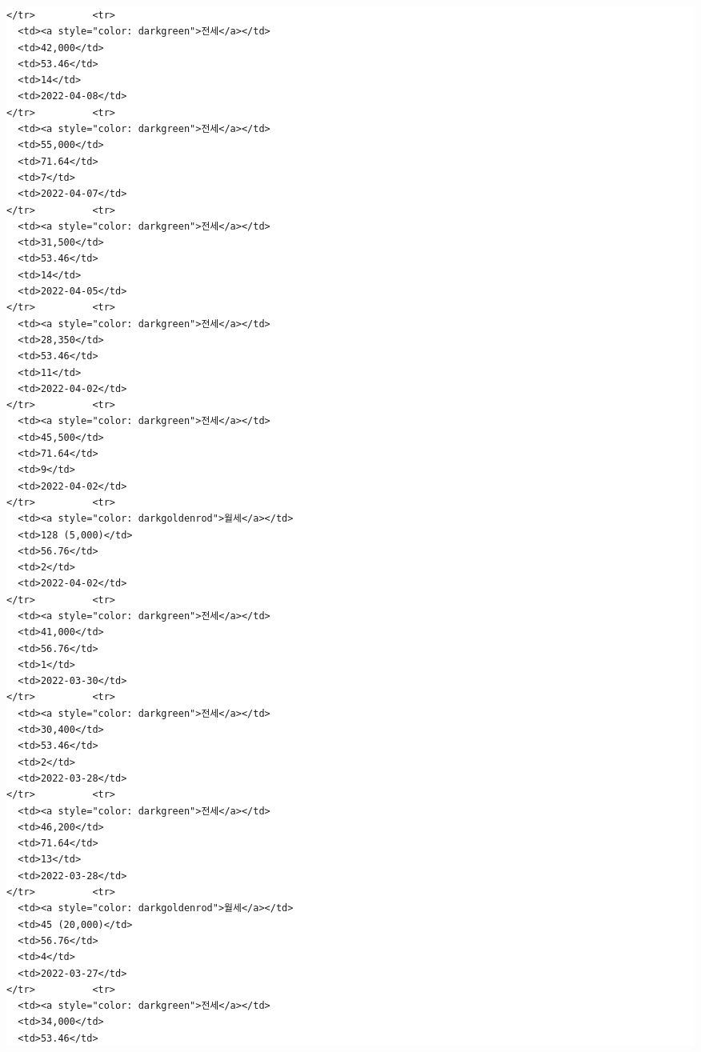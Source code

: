     </tr>          <tr>
      <td><a style="color: darkgreen">전세</a></td>
      <td>42,000</td>
      <td>53.46</td>
      <td>14</td>
      <td>2022-04-08</td>
    </tr>          <tr>
      <td><a style="color: darkgreen">전세</a></td>
      <td>55,000</td>
      <td>71.64</td>
      <td>7</td>
      <td>2022-04-07</td>
    </tr>          <tr>
      <td><a style="color: darkgreen">전세</a></td>
      <td>31,500</td>
      <td>53.46</td>
      <td>14</td>
      <td>2022-04-05</td>
    </tr>          <tr>
      <td><a style="color: darkgreen">전세</a></td>
      <td>28,350</td>
      <td>53.46</td>
      <td>11</td>
      <td>2022-04-02</td>
    </tr>          <tr>
      <td><a style="color: darkgreen">전세</a></td>
      <td>45,500</td>
      <td>71.64</td>
      <td>9</td>
      <td>2022-04-02</td>
    </tr>          <tr>
      <td><a style="color: darkgoldenrod">월세</a></td>
      <td>128 (5,000)</td>
      <td>56.76</td>
      <td>2</td>
      <td>2022-04-02</td>
    </tr>          <tr>
      <td><a style="color: darkgreen">전세</a></td>
      <td>41,000</td>
      <td>56.76</td>
      <td>1</td>
      <td>2022-03-30</td>
    </tr>          <tr>
      <td><a style="color: darkgreen">전세</a></td>
      <td>30,400</td>
      <td>53.46</td>
      <td>2</td>
      <td>2022-03-28</td>
    </tr>          <tr>
      <td><a style="color: darkgreen">전세</a></td>
      <td>46,200</td>
      <td>71.64</td>
      <td>13</td>
      <td>2022-03-28</td>
    </tr>          <tr>
      <td><a style="color: darkgoldenrod">월세</a></td>
      <td>45 (20,000)</td>
      <td>56.76</td>
      <td>4</td>
      <td>2022-03-27</td>
    </tr>          <tr>
      <td><a style="color: darkgreen">전세</a></td>
      <td>34,000</td>
      <td>53.46</td>